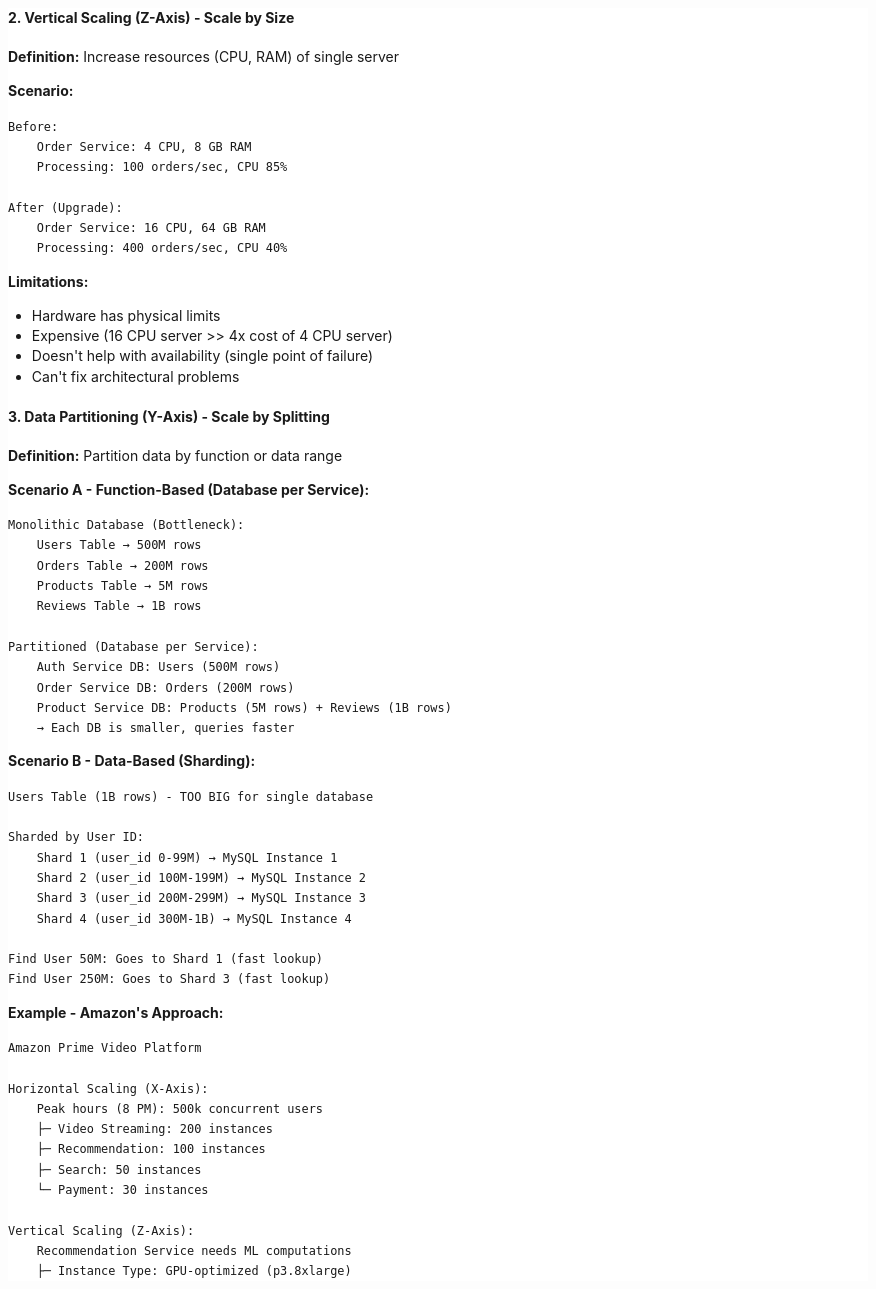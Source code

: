 #### 2. Vertical Scaling (Z-Axis) - Scale by Size
**Definition:** Increase resources (CPU, RAM) of single server

**Scenario:**
```
Before:
    Order Service: 4 CPU, 8 GB RAM
    Processing: 100 orders/sec, CPU 85%

After (Upgrade):
    Order Service: 16 CPU, 64 GB RAM
    Processing: 400 orders/sec, CPU 40%
```

**Limitations:**
- Hardware has physical limits
- Expensive (16 CPU server >> 4x cost of 4 CPU server)
- Doesn't help with availability (single point of failure)
- Can't fix architectural problems

#### 3. Data Partitioning (Y-Axis) - Scale by Splitting
**Definition:** Partition data by function or data range

**Scenario A - Function-Based (Database per Service):**
```
Monolithic Database (Bottleneck):
    Users Table → 500M rows
    Orders Table → 200M rows
    Products Table → 5M rows
    Reviews Table → 1B rows

Partitioned (Database per Service):
    Auth Service DB: Users (500M rows)
    Order Service DB: Orders (200M rows)
    Product Service DB: Products (5M rows) + Reviews (1B rows)
    → Each DB is smaller, queries faster
```

**Scenario B - Data-Based (Sharding):**
```
Users Table (1B rows) - TOO BIG for single database

Sharded by User ID:
    Shard 1 (user_id 0-99M) → MySQL Instance 1
    Shard 2 (user_id 100M-199M) → MySQL Instance 2
    Shard 3 (user_id 200M-299M) → MySQL Instance 3
    Shard 4 (user_id 300M-1B) → MySQL Instance 4

Find User 50M: Goes to Shard 1 (fast lookup)
Find User 250M: Goes to Shard 3 (fast lookup)
```

**Example - Amazon's Approach:**

```
Amazon Prime Video Platform

Horizontal Scaling (X-Axis):
    Peak hours (8 PM): 500k concurrent users
    ├─ Video Streaming: 200 instances
    ├─ Recommendation: 100 instances
    ├─ Search: 50 instances
    └─ Payment: 30 instances

Vertical Scaling (Z-Axis):
    Recommendation Service needs ML computations
    ├─ Instance Type: GPU-optimized (p3.8xlarge)
```